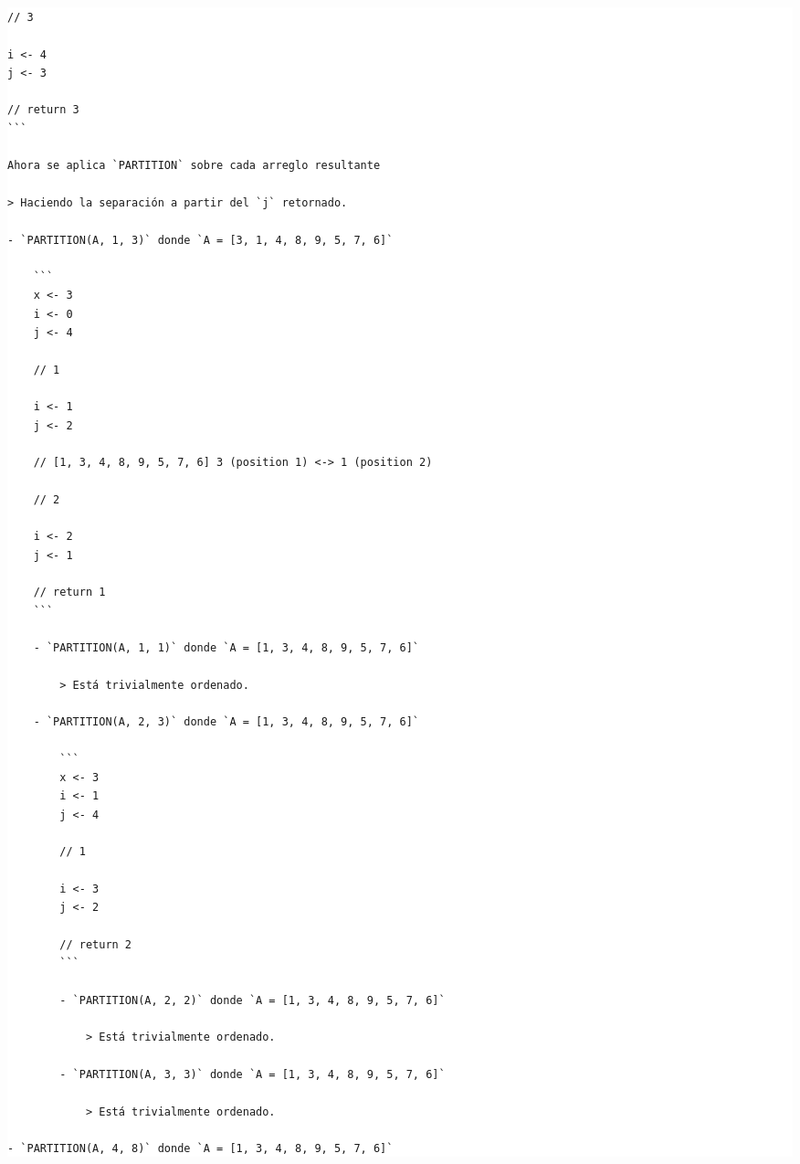     // 3

    i <- 4
    j <- 3

    // return 3
    ```

    Ahora se aplica `PARTITION` sobre cada arreglo resultante

    > Haciendo la separación a partir del `j` retornado.

    - `PARTITION(A, 1, 3)` donde `A = [3, 1, 4, 8, 9, 5, 7, 6]`

        ```
        x <- 3
        i <- 0
        j <- 4

        // 1

        i <- 1
        j <- 2

        // [1, 3, 4, 8, 9, 5, 7, 6] 3 (position 1) <-> 1 (position 2)

        // 2

        i <- 2
        j <- 1

        // return 1
        ```

        - `PARTITION(A, 1, 1)` donde `A = [1, 3, 4, 8, 9, 5, 7, 6]`

            > Está trivialmente ordenado.

        - `PARTITION(A, 2, 3)` donde `A = [1, 3, 4, 8, 9, 5, 7, 6]`

            ```
            x <- 3
            i <- 1
            j <- 4

            // 1

            i <- 3
            j <- 2

            // return 2
            ```

            - `PARTITION(A, 2, 2)` donde `A = [1, 3, 4, 8, 9, 5, 7, 6]`

                > Está trivialmente ordenado.

            - `PARTITION(A, 3, 3)` donde `A = [1, 3, 4, 8, 9, 5, 7, 6]`

                > Está trivialmente ordenado.

    - `PARTITION(A, 4, 8)` donde `A = [1, 3, 4, 8, 9, 5, 7, 6]`
